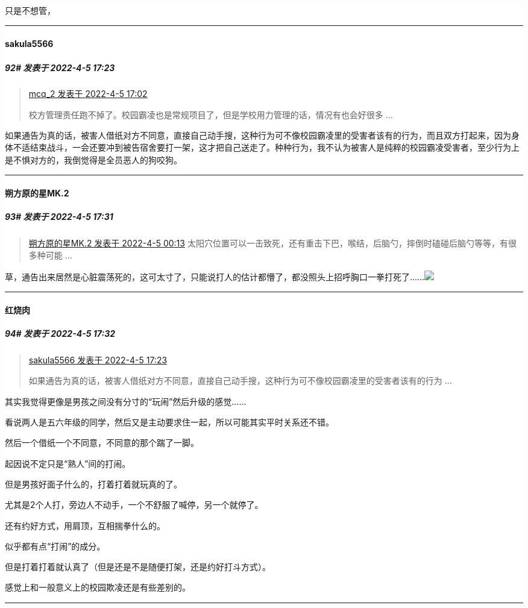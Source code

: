 只是不想管，



*****

####  sakula5566  
##### 92#       发表于 2022-4-5 17:23

<blockquote><a href="httphttps://bbs.saraba1st.com/2b/forum.php?mod=redirect&amp;goto=findpost&amp;pid=55322016&amp;ptid=2062490" target="_blank">mcq_2 发表于 2022-4-5 17:02</a>

校方管理责任跑不掉了。校园霸凌也是常规项目了，但是学校用力管理的话，情况有也会好很多 ...</blockquote>
如果通告为真的话，被害人借纸对方不同意，直接自己动手搜，这种行为可不像校园霸凌里的受害者该有的行为，而且双方打起来，因为身体不适结束战斗，一会还要冲到被告宿舍要打一架，这才把自己送走了。种种行为，我不认为被害人是纯粹的校园霸凌受害者，至少行为上是不惧对方的，我倒觉得是全员恶人的狗咬狗。

*****

####  朔方原的星MK.2  
##### 93#       发表于 2022-4-5 17:31

<blockquote><a href="httphttps://bbs.saraba1st.com/2b/forum.php?mod=redirect&amp;goto=findpost&amp;pid=55315241&amp;ptid=2062490" target="_blank">朔方原的星MK.2 发表于 2022-4-5 00:13</a>
太阳穴位置可以一击致死，还有重击下巴，喉结，后脑勺，摔倒时磕碰后脑勺等等，有很多种可能 ...</blockquote>
草，通告出来居然是心脏震荡死的，这可太寸了，只能说打人的估计都懵了，都没照头上招呼胸口一拳打死了……<img src="https://static.saraba1st.com/image/smiley/face2017/068.png" referrerpolicy="no-referrer">

*****

####  红烧肉  
##### 94#       发表于 2022-4-5 17:32

<blockquote><a href="httphttps://bbs.saraba1st.com/2b/forum.php?mod=redirect&amp;goto=findpost&amp;pid=55322248&amp;ptid=2062490" target="_blank">sakula5566 发表于 2022-4-5 17:23</a>

如果通告为真的话，被害人借纸对方不同意，直接自己动手搜，这种行为可不像校园霸凌里的受害者该有的行为 ...</blockquote>
其实我觉得更像是男孩之间没有分寸的“玩闹”然后升级的感觉……

看说两人是五六年级的同学，然后又是主动要求住一起，所以可能其实平时关系还不错。

然后一个借纸一个不同意，不同意的那个踹了一脚。

起因说不定只是“熟人”间的打闹。

但是男孩好面子什么的，打着打着就玩真的了。

尤其是2个人打，旁边人不动手，一个不舒服了喊停，另一个就停了。

还有约好方式，用肩顶，互相揣拳什么的。

似乎都有点“打闹”的成分。

但是打着打着就认真了（但是还是不是随便打架，还是约好打斗方式）。

感觉上和一般意义上的校园欺凌还是有些差别的。



*****
